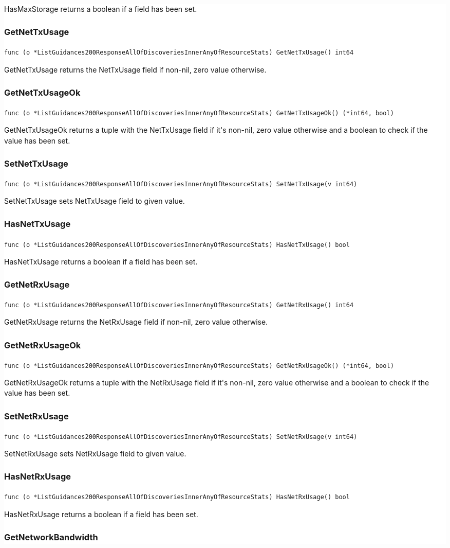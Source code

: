 HasMaxStorage returns a boolean if a field has been set.

### GetNetTxUsage

`func (o *ListGuidances200ResponseAllOfDiscoveriesInnerAnyOfResourceStats) GetNetTxUsage() int64`

GetNetTxUsage returns the NetTxUsage field if non-nil, zero value otherwise.

### GetNetTxUsageOk

`func (o *ListGuidances200ResponseAllOfDiscoveriesInnerAnyOfResourceStats) GetNetTxUsageOk() (*int64, bool)`

GetNetTxUsageOk returns a tuple with the NetTxUsage field if it's non-nil, zero value otherwise
and a boolean to check if the value has been set.

### SetNetTxUsage

`func (o *ListGuidances200ResponseAllOfDiscoveriesInnerAnyOfResourceStats) SetNetTxUsage(v int64)`

SetNetTxUsage sets NetTxUsage field to given value.

### HasNetTxUsage

`func (o *ListGuidances200ResponseAllOfDiscoveriesInnerAnyOfResourceStats) HasNetTxUsage() bool`

HasNetTxUsage returns a boolean if a field has been set.

### GetNetRxUsage

`func (o *ListGuidances200ResponseAllOfDiscoveriesInnerAnyOfResourceStats) GetNetRxUsage() int64`

GetNetRxUsage returns the NetRxUsage field if non-nil, zero value otherwise.

### GetNetRxUsageOk

`func (o *ListGuidances200ResponseAllOfDiscoveriesInnerAnyOfResourceStats) GetNetRxUsageOk() (*int64, bool)`

GetNetRxUsageOk returns a tuple with the NetRxUsage field if it's non-nil, zero value otherwise
and a boolean to check if the value has been set.

### SetNetRxUsage

`func (o *ListGuidances200ResponseAllOfDiscoveriesInnerAnyOfResourceStats) SetNetRxUsage(v int64)`

SetNetRxUsage sets NetRxUsage field to given value.

### HasNetRxUsage

`func (o *ListGuidances200ResponseAllOfDiscoveriesInnerAnyOfResourceStats) HasNetRxUsage() bool`

HasNetRxUsage returns a boolean if a field has been set.

### GetNetworkBandwidth
